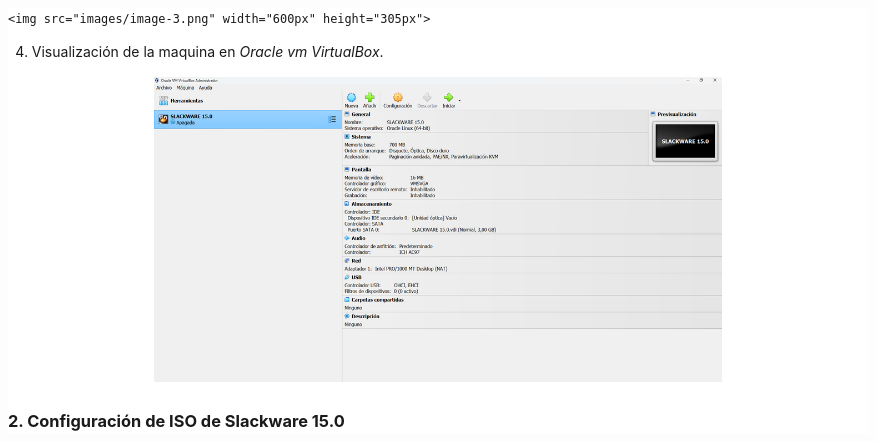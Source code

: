     <img src="images/image-3.png" width="600px" height="305px">
</div>

4. Visualización de la maquina en *Oracle vm VirtualBox*. 
<div style="text-align: center;">
    <img src="images/image-4.png" width="600px" height="305px">
</div>

### **2. Configuración de ISO de Slackware 15.0**
